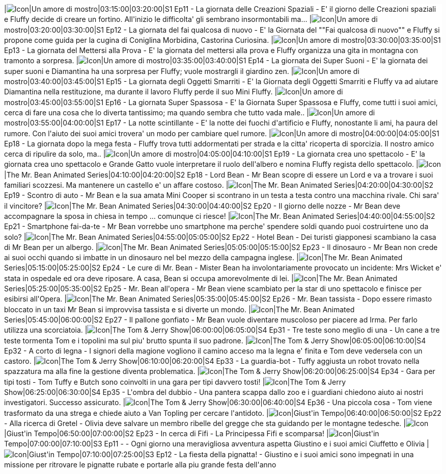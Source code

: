 |![Icon]()|Un amore di mostro|03:15:00|03:20:00|S1 Ep11 - La giornata delle Creazioni Spaziali - E&#039; il giorno delle Creazioni spaziali e Fluffy decide di creare un fortino. All&#039;inizio le difficolta&#039; gli sembrano insormontabili ma...
|![Icon]()|Un amore di mostro|03:20:00|03:30:00|S1 Ep12 - La giornata del fai qualcosa di nuovo - E&#039; la Giornata del &quot;&quot;Fai qualcosa di nuovo&quot;&quot; e Fluffy si propone come guida per la cugina di Coniglina Morbidina, Castorina Curiosina.
|![Icon]()|Un amore di mostro|03:30:00|03:35:00|S1 Ep13 - La giornata del Mettersi alla Prova - E&#039; la giornata del mettersi alla prova e Fluffy organizza una gita in montagna con tramonto a sorpresa.
|![Icon]()|Un amore di mostro|03:35:00|03:40:00|S1 Ep14 - La giornata dei Super Suoni - E&#039; la giornata dei super suoni e Diamantina ha una sorpresa per Fluffy; vuole mostrargli il giardino zen.
|![Icon]()|Un amore di mostro|03:40:00|03:45:00|S1 Ep15 - La giornata degli Oggetti Smarriti - E&#039; la Giornata degli Oggetti Smarriti e Fluffy va ad aiutare Diamantina nella restituzione, ma durante il lavoro Fluffy perde il suo Mini Fluffy.
|![Icon]()|Un amore di mostro|03:45:00|03:55:00|S1 Ep16 - La giornata Super Spassosa - E&#039; la Giornata Super Spassosa e Fluffy, come tutti i suoi amici, cerca di fare una cosa che lo diverta tantissimo; ma quando sembra che tutto vada male..
|![Icon]()|Un amore di mostro|03:55:00|04:00:00|S1 Ep17 - La notte scintillante - E&#039; la notte dei fuochi d&#039;artificio e Fluffy, nonostante li ami, ha paura del rumore. Con l&#039;aiuto dei suoi amici trovera&#039; un modo per cambiare quel rumore.
|![Icon]()|Un amore di mostro|04:00:00|04:05:00|S1 Ep18 - La giornata dopo la mega festa - Fluffy trova tutti addormentati per strada e la citta&#039; ricoperta di sporcizia. Il nostro amico cerca di ripulire da solo, ma..
|![Icon]()|Un amore di mostro|04:05:00|04:10:00|S1 Ep19 - La giornata crea uno spettacolo - E&#039; la giornata crea uno spettacolo e Grande Gatto vuole interpretare il ruolo dell&#039;albero e nomina Fluffy regista dello spettacolo.
|![Icon]()|The Mr. Bean Animated Series|04:10:00|04:20:00|S2 Ep18 - Lord Bean - Mr Bean scopre di essere un Lord e va a trovare i suoi familiari scozzesi. Ma mantenere un castello e&#039; un affare costoso.
|![Icon]()|The Mr. Bean Animated Series|04:20:00|04:30:00|S2 Ep19 - Scontro di auto - Mr Bean e la sua amata Mini Cooper si scontrano in un testa a testa contro una macchina rivale. Chi sara&#039; il vincitore?
|![Icon]()|The Mr. Bean Animated Series|04:30:00|04:40:00|S2 Ep20 - Il giorno delle nozze - Mr Bean deve accompagnare la sposa in chiesa in tempo ... comunque ci riesce!
|![Icon]()|The Mr. Bean Animated Series|04:40:00|04:55:00|S2 Ep21 - Smartphone fai-da-te - Mr Bean vorrebbe uno smartphone ma perche&#039; spendere soldi quando puoi costruirtene uno da solo?
|![Icon]()|The Mr. Bean Animated Series|04:55:00|05:05:00|S2 Ep22 - Hotel Bean - Dei turisti giapponesi scambiano la casa di Mr Bean per un albergo.
|![Icon]()|The Mr. Bean Animated Series|05:05:00|05:15:00|S2 Ep23 - Il dinosauro - Mr Bean non crede ai suoi occhi quando si imbatte in un dinosauro nel bel mezzo della campagna inglese.
|![Icon]()|The Mr. Bean Animated Series|05:15:00|05:25:00|S2 Ep24 - Le cure di Mr. Bean - Mister Bean ha involontariamente provocato un incidente: Mrs Wicket e&#039; stata in ospedale ed ora deve riposare. A casa, Bean si occupa amorevolmente di lei.
|![Icon]()|The Mr. Bean Animated Series|05:25:00|05:35:00|S2 Ep25 - Mr. Bean all&#039;opera - Mr Bean viene scambiato per la star di uno spettacolo e finisce per esibirsi all&#039;Opera.
|![Icon]()|The Mr. Bean Animated Series|05:35:00|05:45:00|S2 Ep26 - Mr. Bean tassista - Dopo essere rimasto bloccato in un taxi Mr Bean si improvvisa tassista e si diverte un mondo.
|![Icon]()|The Mr. Bean Animated Series|05:45:00|06:00:00|S2 Ep27 - Il pallone gonfiato - Mr Bean vuole diventare muscoloso per piacere ad Irma. Per farlo utilizza una scorciatoia.
|![Icon]()|The Tom &amp; Jerry Show|06:00:00|06:05:00|S4 Ep31 - Tre teste sono meglio di una - Un cane a tre teste tormenta Tom e i topolini ma sul piu&#039; brutto spunta il suo padrone.
|![Icon]()|The Tom &amp; Jerry Show|06:05:00|06:10:00|S4 Ep32 - A corto di legna - I signori della magione vogliono il camino acceso ma la legna e&#039; finita e Tom deve vedersela con un castoro.
|![Icon]()|The Tom &amp; Jerry Show|06:10:00|06:20:00|S4 Ep33 - La guardia-bot - Tuffy aggiusta un robot trovato nella spazzatura ma alla fine la gestione diventa problematica.
|![Icon]()|The Tom &amp; Jerry Show|06:20:00|06:25:00|S4 Ep34 - Gara per tipi tosti - Tom Tuffy e Butch sono coinvolti in una gara per tipi davvero tosti!
|![Icon]()|The Tom &amp; Jerry Show|06:25:00|06:30:00|S4 Ep35 - L&#039;ombra del dubbio - Una pantera scappa dallo zoo e i guardiani chiedono aiuto ai nostri investigatori. Successo assicurato.
|![Icon]()|The Tom &amp; Jerry Show|06:30:00|06:40:00|S4 Ep36 - Una piccola cosa - Tom viene trasformato da una strega e chiede aiuto a Van Topling per cercare l&#039;antidoto.
|![Icon]()|Giust&#039;in Tempo|06:40:00|06:50:00|S2 Ep22 - Alla ricerca di Gretel - Olivia deve salvare un membro ribelle del gregge che sta guidando per le montagne tedesche.
|![Icon]()|Giust&#039;in Tempo|06:50:00|07:00:00|S2 Ep23 - In cerca di Fifi - La Principessa Fifi e scomparsa!
|![Icon]()|Giust&#039;in Tempo|07:00:00|07:10:00|S3 Ep11 - - Ogni giorno una meravigliosa avventura aspetta Giustino e i suoi amici Ciuffetto e Olivia
|![Icon]()|Giust&#039;in Tempo|07:10:00|07:25:00|S3 Ep12 - La fiesta della pignatta! - Giustino e i suoi amici sono impegnati in una missione per ritrovare le pignatte rubate e portarle alla piu grande festa dell&#039;anno